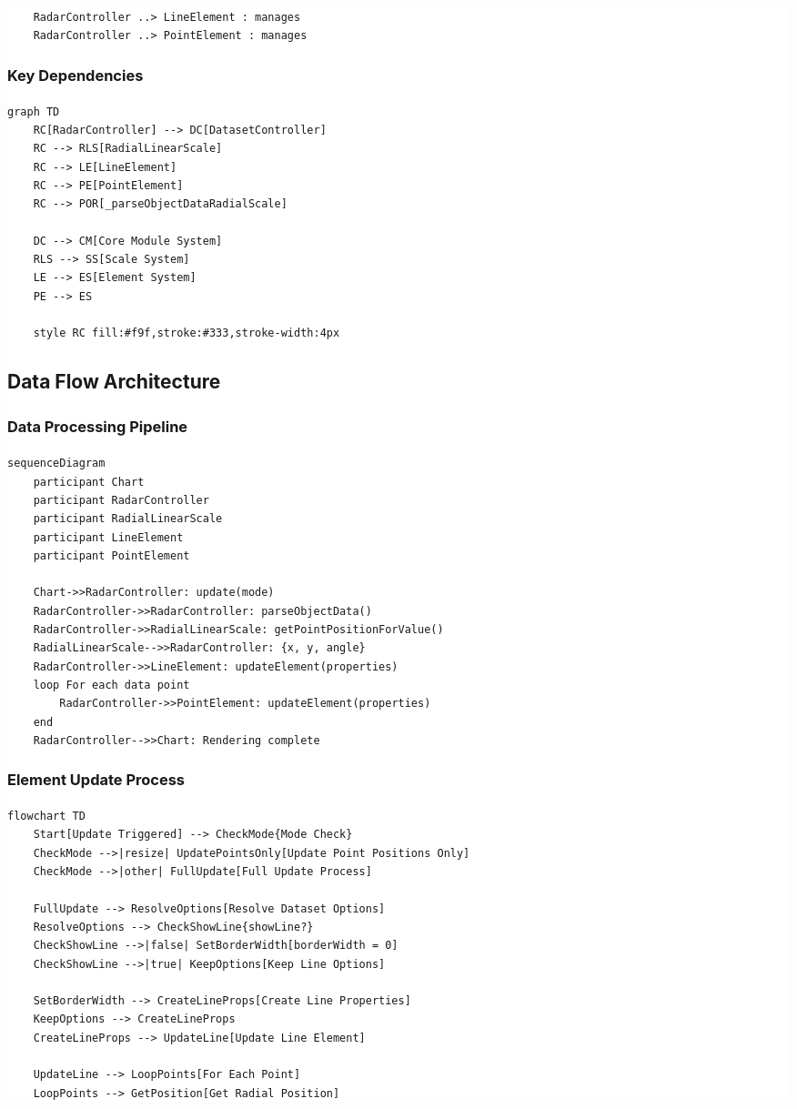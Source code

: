 ```mermaid
    RadarController ..> LineElement : manages
    RadarController ..> PointElement : manages
```

### Key Dependencies

```mermaid
graph TD
    RC[RadarController] --> DC[DatasetController]
    RC --> RLS[RadialLinearScale]
    RC --> LE[LineElement]
    RC --> PE[PointElement]
    RC --> POR[_parseObjectDataRadialScale]
    
    DC --> CM[Core Module System]
    RLS --> SS[Scale System]
    LE --> ES[Element System]
    PE --> ES
    
    style RC fill:#f9f,stroke:#333,stroke-width:4px
```

## Data Flow Architecture

### Data Processing Pipeline

```mermaid
sequenceDiagram
    participant Chart
    participant RadarController
    participant RadialLinearScale
    participant LineElement
    participant PointElement
    
    Chart->>RadarController: update(mode)
    RadarController->>RadarController: parseObjectData()
    RadarController->>RadialLinearScale: getPointPositionForValue()
    RadialLinearScale-->>RadarController: {x, y, angle}
    RadarController->>LineElement: updateElement(properties)
    loop For each data point
        RadarController->>PointElement: updateElement(properties)
    end
    RadarController-->>Chart: Rendering complete
```

### Element Update Process

```mermaid
flowchart TD
    Start[Update Triggered] --> CheckMode{Mode Check}
    CheckMode -->|resize| UpdatePointsOnly[Update Point Positions Only]
    CheckMode -->|other| FullUpdate[Full Update Process]
    
    FullUpdate --> ResolveOptions[Resolve Dataset Options]
    ResolveOptions --> CheckShowLine{showLine?}
    CheckShowLine -->|false| SetBorderWidth[borderWidth = 0]
    CheckShowLine -->|true| KeepOptions[Keep Line Options]
    
    SetBorderWidth --> CreateLineProps[Create Line Properties]
    KeepOptions --> CreateLineProps
    CreateLineProps --> UpdateLine[Update Line Element]
    
    UpdateLine --> LoopPoints[For Each Point]
    LoopPoints --> GetPosition[Get Radial Position]
```